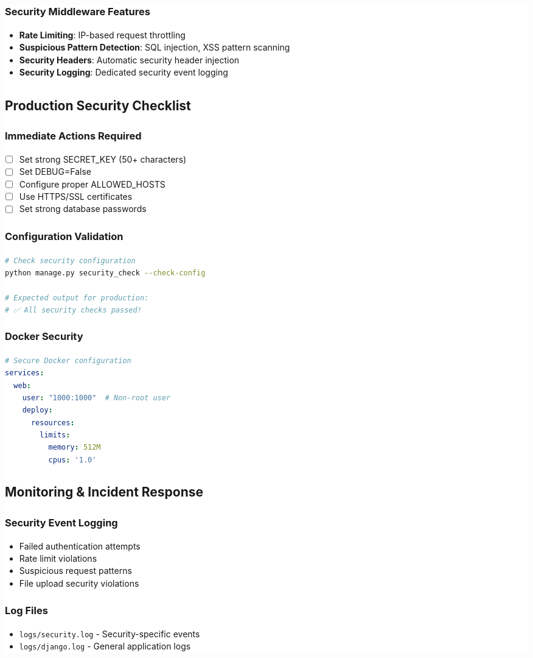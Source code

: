 ### Security Middleware Features
- **Rate Limiting**: IP-based request throttling
- **Suspicious Pattern Detection**: SQL injection, XSS pattern scanning
- **Security Headers**: Automatic security header injection
- **Security Logging**: Dedicated security event logging

## Production Security Checklist

### Immediate Actions Required
- [ ] Set strong SECRET_KEY (50+ characters)
- [ ] Set DEBUG=False
- [ ] Configure proper ALLOWED_HOSTS
- [ ] Use HTTPS/SSL certificates
- [ ] Set strong database passwords

### Configuration Validation
```bash
# Check security configuration
python manage.py security_check --check-config

# Expected output for production:
# ✅ All security checks passed!
```

### Docker Security
```yaml
# Secure Docker configuration
services:
  web:
    user: "1000:1000"  # Non-root user
    deploy:
      resources:
        limits:
          memory: 512M
          cpus: '1.0'
```

## Monitoring & Incident Response

### Security Event Logging
- Failed authentication attempts
- Rate limit violations
- Suspicious request patterns
- File upload security violations

### Log Files
- `logs/security.log` - Security-specific events
- `logs/django.log` - General application logs
